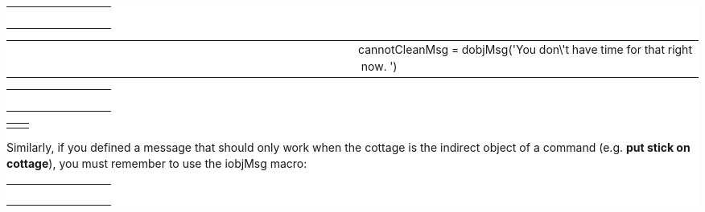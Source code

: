 <table data-border="0" data-cellpadding="0" data-cellspacing="0">
<colgroup>
<col style="width: 50%" />
<col style="width: 50%" />
</colgroup>
<tbody>
<tr data-valign="TOP">
<td width="51"></td>
<td> <br />
</td>
</tr>
</tbody>
</table>

<table data-border="0" data-cellpadding="0" data-cellspacing="0">
<colgroup>
<col style="width: 50%" />
<col style="width: 50%" />
</colgroup>
<tbody>
<tr data-valign="TOP">
<td width="51"></td>
<td>cannotCleanMsg = dobjMsg('You don\'t have time for that right now. ') <br />
</td>
</tr>
</tbody>
</table>

<table data-border="0" data-cellpadding="0" data-cellspacing="0">
<colgroup>
<col style="width: 50%" />
<col style="width: 50%" />
</colgroup>
<tbody>
<tr data-valign="TOP">
<td width="51"></td>
<td> <br />
</td>
</tr>
</tbody>
</table>

|     |     |
|-----|-----|
|     |     |

Similarly, if you defined a message that should only work when the
cottage is the indirect object of a command (e.g. **put stick on
cottage**), you must remember to use the iobjMsg macro:  

<table data-border="0" data-cellpadding="0" data-cellspacing="0">
<colgroup>
<col style="width: 50%" />
<col style="width: 50%" />
</colgroup>
<tbody>
<tr data-valign="TOP">
<td width="51"></td>
<td> <br />
</td>
</tr>
</tbody>
</table>
